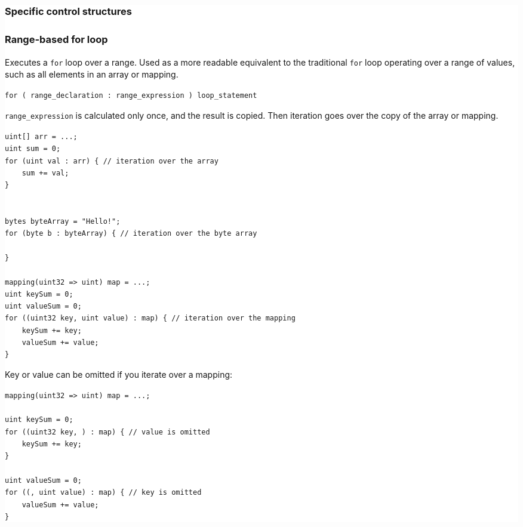 ### Specific control structures

### Range-based for loop

Executes a `for` loop over a range. Used as a more readable equivalent to the traditional `for` loop
operating over a range of values, such as all elements in an array or mapping.

```TVMSolidity
for ( range_declaration : range_expression ) loop_statement
```

`range_expression` is calculated only once, and the result is copied. Then iteration goes over the copy of
the array or mapping.

```TVMSolidity
uint[] arr = ...;
uint sum = 0;
for (uint val : arr) { // iteration over the array
    sum += val;
}


bytes byteArray = "Hello!";
for (byte b : byteArray) { // iteration over the byte array

}

mapping(uint32 => uint) map = ...;
uint keySum = 0;
uint valueSum = 0;
for ((uint32 key, uint value) : map) { // iteration over the mapping
    keySum += key;
    valueSum += value;
}
```

Key or value can be omitted if you iterate over a mapping:

```TVMSolidity
mapping(uint32 => uint) map = ...;

uint keySum = 0;
for ((uint32 key, ) : map) { // value is omitted
    keySum += key;
}

uint valueSum = 0;
for ((, uint value) : map) { // key is omitted
    valueSum += value;
}
```
